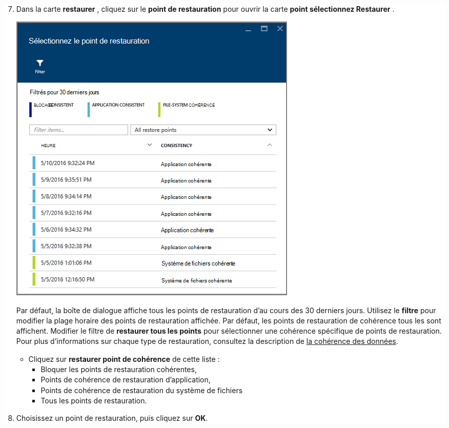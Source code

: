 7. Dans la carte **restaurer** , cliquez sur le **point de restauration** pour ouvrir la carte **point sélectionnez Restaurer** .

    ![carte de restauration](./media/backup-azure-arm-restore-vms/recovery-point-selector.png)

    Par défaut, la boîte de dialogue affiche tous les points de restauration d’au cours des 30 derniers jours. Utilisez le **filtre** pour modifier la plage horaire des points de restauration affichée. Par défaut, les points de restauration de cohérence tous les sont affichent. Modifier le filtre de **restaurer tous les points** pour sélectionner une cohérence spécifique de points de restauration. Pour plus d’informations sur chaque type de restauration, consultez la description de [la cohérence des données](./backup-azure-vms-introduction.md#data-consistency).  
    - Cliquez sur **restaurer point de cohérence** de cette liste :
        - Bloquer les points de restauration cohérentes,
        - Points de cohérence de restauration d’application,
        - Points de cohérence de restauration du système de fichiers
        - Tous les points de restauration.  

8. Choisissez un point de restauration, puis cliquez sur **OK**.
